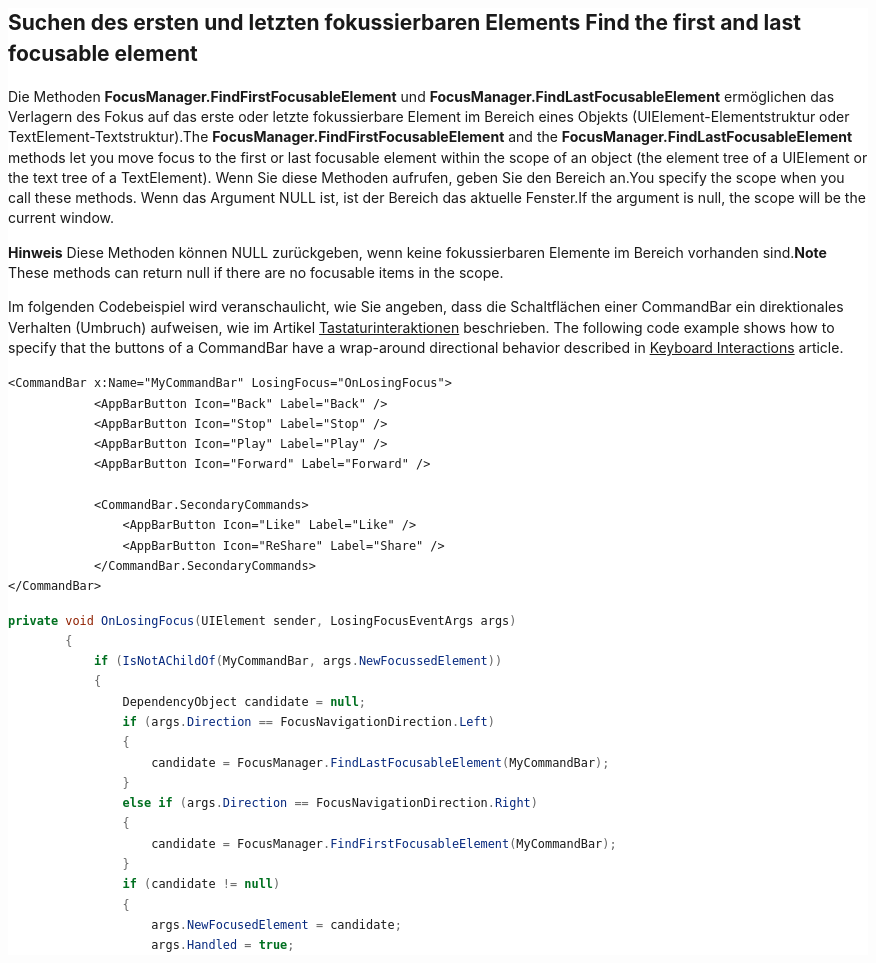 ## <a name="find-the-first-and-last-focusable-element-a-namefindfirstfocusableelement"></a><span data-ttu-id="35efc-215">Suchen des ersten und letzten fokussierbaren Elements <a name="findfirstfocusableelement"></span><span class="sxs-lookup"><span data-stu-id="35efc-215">Find the first and last focusable element <a name="findfirstfocusableelement"></span></span>

<span data-ttu-id="35efc-216">Die Methoden **FocusManager.FindFirstFocusableElement** und **FocusManager.FindLastFocusableElement** ermöglichen das Verlagern des Fokus auf das erste oder letzte fokussierbare Element im Bereich eines Objekts (UIElement-Elementstruktur oder TextElement-Textstruktur).</span><span class="sxs-lookup"><span data-stu-id="35efc-216">The **FocusManager.FindFirstFocusableElement** and the **FocusManager.FindLastFocusableElement** methods let you move focus to the first or last focusable element within the scope of an object (the element tree of a UIElement or the text tree of a TextElement).</span></span> <span data-ttu-id="35efc-217">Wenn Sie diese Methoden aufrufen, geben Sie den Bereich an.</span><span class="sxs-lookup"><span data-stu-id="35efc-217">You specify the scope when you call these methods.</span></span> <span data-ttu-id="35efc-218">Wenn das Argument NULL ist, ist der Bereich das aktuelle Fenster.</span><span class="sxs-lookup"><span data-stu-id="35efc-218">If the argument is null, the scope will be the current window.</span></span>

<span data-ttu-id="35efc-219">**Hinweis** Diese Methoden können NULL zurückgeben, wenn keine fokussierbaren Elemente im Bereich vorhanden sind.</span><span class="sxs-lookup"><span data-stu-id="35efc-219">**Note** These methods can return null if there are no focusable items in the scope.</span></span>

<span data-ttu-id="35efc-220"><a name="popup-ui-code-sample"></a>Im folgenden Codebeispiel wird veranschaulicht, wie Sie angeben, dass die Schaltflächen einer CommandBar ein direktionales Verhalten (Umbruch) aufweisen, wie im Artikel [Tastaturinteraktionen](keyboard-interactions.md#popup-ui) beschrieben.</span><span class="sxs-lookup"><span data-stu-id="35efc-220"><a name="popup-ui-code-sample"></a> The following code example shows how to specify that the buttons of a CommandBar have a wrap-around directional behavior described in [Keyboard Interactions](keyboard-interactions.md#popup-ui) article.</span></span>

```XAML
<CommandBar x:Name="MyCommandBar" LosingFocus="OnLosingFocus">
            <AppBarButton Icon="Back" Label="Back" />
            <AppBarButton Icon="Stop" Label="Stop" />
            <AppBarButton Icon="Play" Label="Play" />
            <AppBarButton Icon="Forward" Label="Forward" />

            <CommandBar.SecondaryCommands>
                <AppBarButton Icon="Like" Label="Like" />
                <AppBarButton Icon="ReShare" Label="Share" />
            </CommandBar.SecondaryCommands>
</CommandBar>
```

```csharp
private void OnLosingFocus(UIElement sender, LosingFocusEventArgs args)
        {
            if (IsNotAChildOf(MyCommandBar, args.NewFocussedElement))
            {
                DependencyObject candidate = null;
                if (args.Direction == FocusNavigationDirection.Left)
                {
                    candidate = FocusManager.FindLastFocusableElement(MyCommandBar);
                }
                else if (args.Direction == FocusNavigationDirection.Right)
                {
                    candidate = FocusManager.FindFirstFocusableElement(MyCommandBar);
                }
                if (candidate != null)
                {
                    args.NewFocusedElement = candidate;
                    args.Handled = true;
```